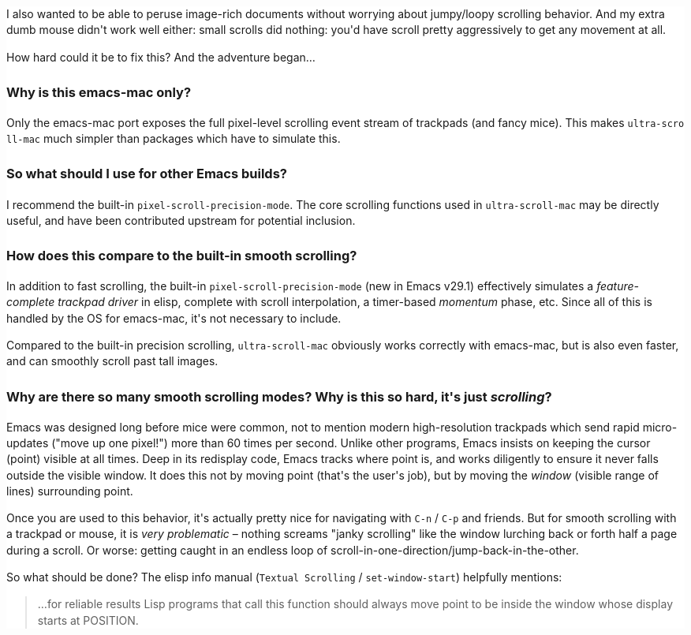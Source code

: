 I also wanted to be able to peruse image-rich documents without worrying
about jumpy/loopy scrolling behavior. And my extra dumb mouse didn't
work well either: small scrolls did nothing: you'd have scroll pretty
aggressively to get any movement at all.

How hard could it be to fix this? And the adventure began…

### Why is this emacs-mac only?

Only the emacs-mac port exposes the full pixel-level scrolling event
stream of trackpads (and fancy mice). This makes `ultra-scroll-mac` much
simpler than packages which have to simulate this.

### So what should I use for other Emacs builds?

I recommend the built-in `pixel-scroll-precision-mode`. The core
scrolling functions used in `ultra-scroll-mac` may be directly useful,
and have been contributed upstream for potential inclusion.

### How does this compare to the built-in smooth scrolling?

In addition to fast scrolling, the built-in
`pixel-scroll-precision-mode` (new in Emacs v29.1) effectively simulates
a *feature-complete trackpad driver* in elisp, complete with scroll
interpolation, a timer-based *momentum* phase, etc. Since all of this is
handled by the OS for emacs-mac, it's not necessary to include.

Compared to the built-in precision scrolling, `ultra-scroll-mac`
obviously works correctly with emacs-mac, but is also even faster, and
can smoothly scroll past tall images.

### Why are there so many smooth scrolling modes? Why is this so hard, it's just *scrolling*?

Emacs was designed long before mice were common, not to mention modern
high-resolution trackpads which send rapid micro-updates ("move up one
pixel!") more than 60 times per second. Unlike other programs, Emacs
insists on keeping the cursor (point) visible at all times. Deep in its
redisplay code, Emacs tracks where point is, and works diligently to
ensure it never falls outside the visible window. It does this not by
moving point (that's the user's job), but by moving the *window*
(visible range of lines) surrounding point.

Once you are used to this behavior, it's actually pretty nice for
navigating with `C-n` / `C-p` and friends. But for smooth scrolling with
a trackpad or mouse, it is *very problematic* – nothing screams "janky
scrolling" like the window lurching back or forth half a page during a
scroll. Or worse: getting caught in an endless loop of
scroll-in-one-direction/jump-back-in-the-other.

So what should be done? The elisp info manual (`Textual Scrolling` /
`set-window-start`) helpfully mentions:

> …for reliable results Lisp programs that call this function should
> always move point to be inside the window whose display starts at
> POSITION.
